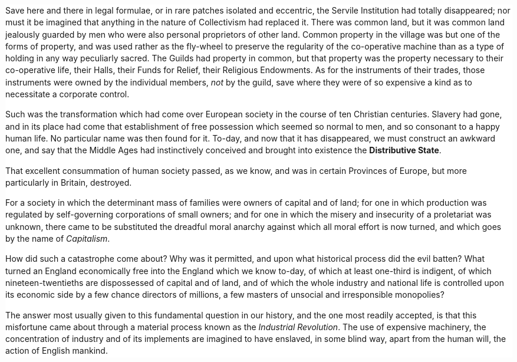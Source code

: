 Save here and there in legal formulae, or in rare patches
isolated and eccentric, the Servile Institution had totally
disappeared; nor must it be imagined that anything in the
nature of Collectivism had replaced it. There was common
land, but it was common land jealously guarded by men who
were also personal proprietors of other land. Common
property in the village was but one of the forms of
property, and was used rather as the fly-wheel to preserve
the regularity of the co-operative machine than as a type of
holding in any way peculiarly sacred. The Guilds had
property in common, but that property was the property
necessary to their co-operative life, their Halls, their
Funds for Relief, their Religious Endowments. As for the
instruments of their trades, those instruments were owned by
the individual members, *not* by the guild, save where they
were of so expensive a kind as to necessitate a corporate
control.

Such was the transformation which had come over European
society in the course of ten Christian centuries. Slavery
had gone, and in its place had come that establishment of
free possession which seemed so normal to men, and so
consonant to a happy human life. No particular name was then
found for it. To-day, and now that it has disappeared, we
must construct an awkward one, and say that the Middle Ages
had instinctively conceived and brought into existence the
**Distributive State**.

That excellent consummation of human society passed, as we
know, and was in certain Provinces of Europe, but more
particularly in Britain, destroyed.

For a society in which the determinant mass of families were
owners of capital and of land; for one in which production
was regulated by self-governing corporations of small
owners; and for one in which the misery and insecurity of a
proletariat was unknown, there came to be substituted the
dreadful moral anarchy against which all moral effort is now
turned, and which goes by the name of *Capitalism*.

How did such a catastrophe come about? Why was it permitted,
and upon what historical process did the evil batten? What
turned an England economically free into the England which
we know to-day, of which at least one-third is indigent, of
which nineteen-twentieths are dispossessed of capital and of
land, and of which the whole industry and national life is
controlled upon its economic side by a few chance directors
of millions, a few masters of unsocial and irresponsible
monopolies?

The answer most usually given to this fundamental question
in our history, and the one most readily accepted, is that
this misfortune came about through a material process known
as the *Industrial Revolution*. The use of expensive
machinery, the concentration of industry and of its
implements are imagined to have enslaved, in some blind way,
apart from the human will, the action of English mankind.
